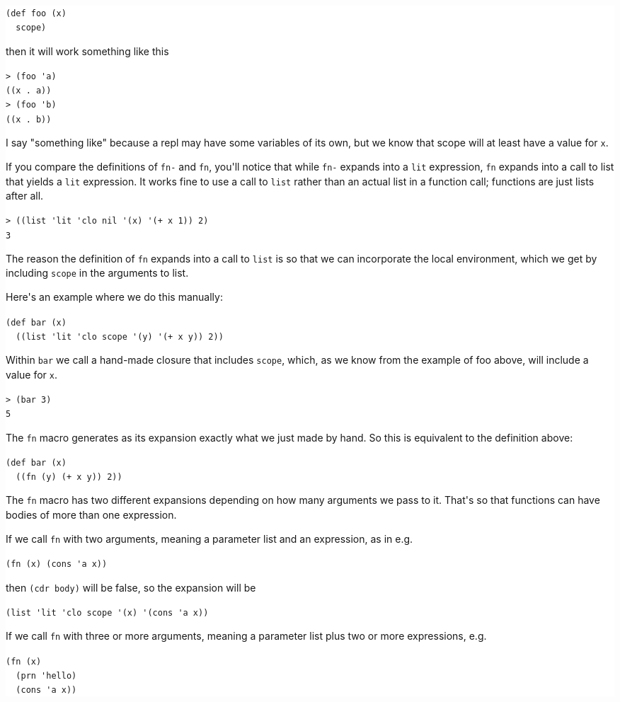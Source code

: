     (def foo (x)
      scope)

then it will work something like this

    > (foo 'a)
    ((x . a))
    > (foo 'b)
    ((x . b))

I say "something like" because a repl may have some variables of its 
own, but we know that scope will at least have a value for `x`.

If you compare the definitions of `fn-` and `fn`, you'll notice that
while `fn-` expands into a `lit` expression, `fn` expands into a call to
list that yields a `lit` expression. It works fine to use a call to
`list` rather than an actual list in a function call; functions are 
just lists after all.

    > ((list 'lit 'clo nil '(x) '(+ x 1)) 2)
    3

The reason the definition of `fn` expands into a call to `list` is so 
that we can incorporate the local environment, which we get by 
including `scope` in the arguments to list.

Here's an example where we do this manually:

    (def bar (x)
      ((list 'lit 'clo scope '(y) '(+ x y)) 2))

Within `bar` we call a hand-made closure that includes `scope`, which, as
we know from the example of foo above, will include a value for `x`.

    > (bar 3)
    5

The `fn` macro generates as its expansion exactly what we just made by 
hand. So this is equivalent to the definition above:

    (def bar (x)
      ((fn (y) (+ x y)) 2))

The `fn` macro has two different expansions depending on how many 
arguments we pass to it. That's so that functions can have bodies of
more than one expression.

If we call `fn` with two arguments, meaning a parameter list and an
expression, as in e.g.

    (fn (x) (cons 'a x))

then `(cdr body)` will be false, so the expansion will be

    (list 'lit 'clo scope '(x) '(cons 'a x))

If we call `fn` with three or more arguments, meaning a parameter list 
plus two or more expressions, e.g.

    (fn (x) 
      (prn 'hello) 
      (cons 'a x))
